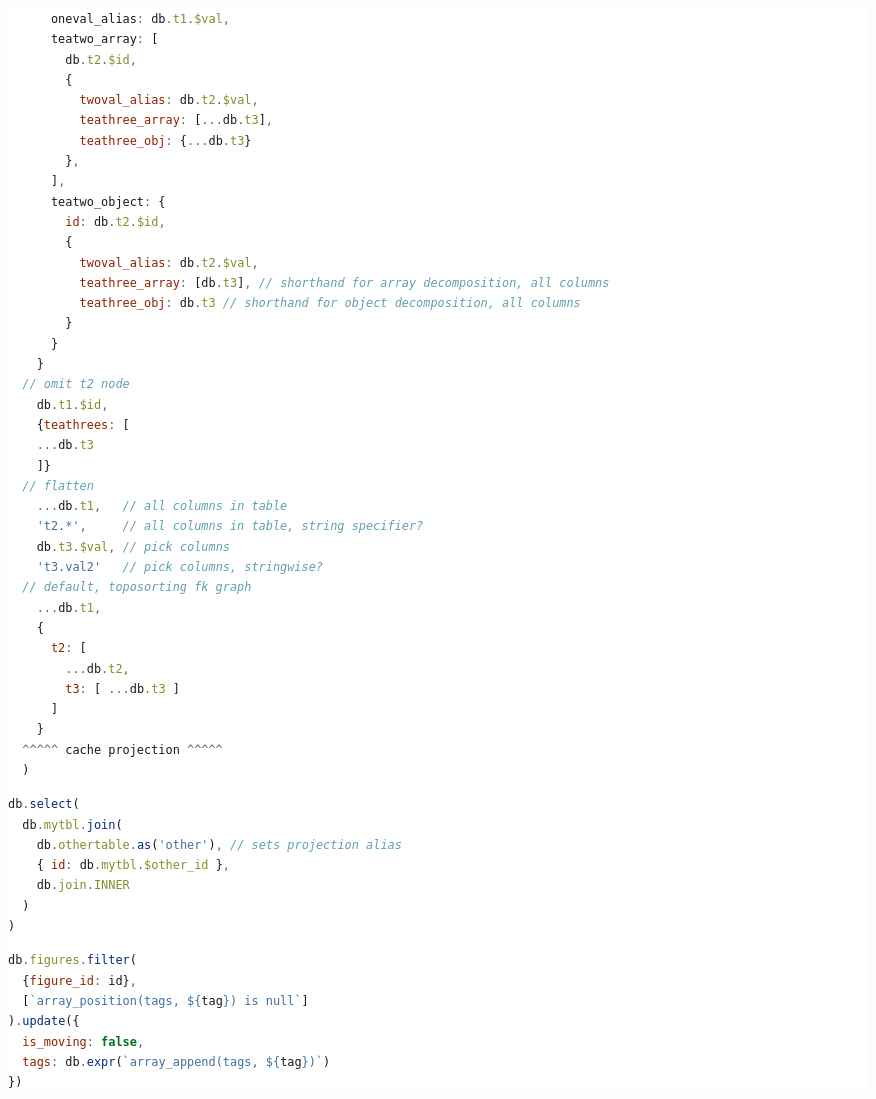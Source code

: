 ```javascript
      oneval_alias: db.t1.$val,
      teatwo_array: [
        db.t2.$id,
        {
          twoval_alias: db.t2.$val,
          teathree_array: [...db.t3],
          teathree_obj: {...db.t3}
        },
      ],
      teatwo_object: {
        id: db.t2.$id,
        {
          twoval_alias: db.t2.$val,
          teathree_array: [db.t3], // shorthand for array decomposition, all columns
          teathree_obj: db.t3 // shorthand for object decomposition, all columns
        }
      }
    }
  // omit t2 node
    db.t1.$id,
    {teathrees: [
    ...db.t3
    ]}
  // flatten
    ...db.t1,   // all columns in table
    't2.*',     // all columns in table, string specifier?
    db.t3.$val, // pick columns
    't3.val2'   // pick columns, stringwise?
  // default, toposorting fk graph
    ...db.t1,
    {
      t2: [
        ...db.t2,
        t3: [ ...db.t3 ]
      ]
    }
  ^^^^^ cache projection ^^^^^
  )
```

```javascript
db.select(
  db.mytbl.join(
    db.othertable.as('other'), // sets projection alias
    { id: db.mytbl.$other_id },
    db.join.INNER
  )
)
```

```javascript
db.figures.filter(
  {figure_id: id},
  [`array_position(tags, ${tag}) is null`]
).update({
  is_moving: false,
  tags: db.expr(`array_append(tags, ${tag})`)
})
```
